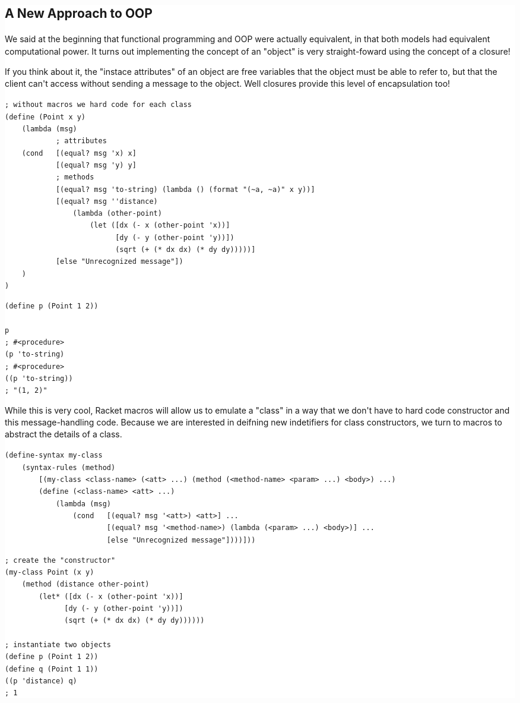 ## A New Approach to OOP

We said at the beginning that functional programming and OOP were actually equivalent, in that both models had equivalent computational power.  It turns out implementing the concept of an "object" is very straight-foward using the concept of a closure!

If you think about it, the "instace attributes" of an object are free variables that the object must be able to refer to, but that the client can't access without sending a message to the object.  Well closures provide this level of encapsulation too!

```rkt
; without macros we hard code for each class
(define (Point x y)
    (lambda (msg)
            ; attributes
    (cond   [(equal? msg 'x) x]
            [(equal? msg 'y) y]
            ; methods
            [(equal? msg 'to-string) (lambda () (format "(~a, ~a)" x y))]
            [(equal? msg ''distance)
                (lambda (other-point)
                    (let ([dx (- x (other-point 'x))]
                          [dy (- y (other-point 'y))])
                          (sqrt (+ (* dx dx) (* dy dy)))))]
            [else "Unrecognized message"])
    )
)
```
```rkt
(define p (Point 1 2))

p
; #<procedure>
(p 'to-string)
; #<procedure>
((p 'to-string))
; "(1, 2)"
```

While this is very cool, Racket macros will allow us to emulate a "class" in a way that we don't have to hard code constructor and this message-handling code.  Because we are interested in deifning new indetifiers for class constructors, we turn to macros to abstract the details of a class.

```rkt
(define-syntax my-class
    (syntax-rules (method)
        [(my-class <class-name> (<att> ...) (method (<method-name> <param> ...) <body>) ...)
        (define (<class-name> <att> ...)
            (lambda (msg)
                (cond   [(equal? msg '<att>) <att>] ...
                        [(equal? msg '<method-name>) (lambda (<param> ...) <body>)] ...
                        [else "Unrecognized message"])))]))
```
```rkt
; create the "constructor"
(my-class Point (x y)
    (method (distance other-point)
        (let* ([dx (- x (other-point 'x))]
              [dy (- y (other-point 'y))])
              (sqrt (+ (* dx dx) (* dy dy))))))

; instantiate two objects
(define p (Point 1 2))
(define q (Point 1 1))
((p 'distance) q)
; 1
```